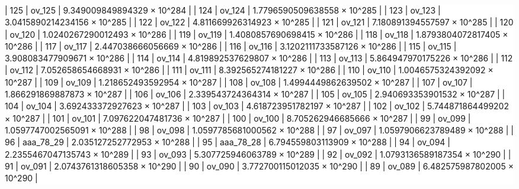 | 125 | ov_125 | 9.349009849894329 × 10^284 |
| 124 | ov_124 | 1.7796590509638558 × 10^285 |
| 123 | ov_123 | 3.0415890214234156 × 10^285 |
| 122 | ov_122 | 4.811669926314923 × 10^285 |
| 121 | ov_121 | 7.180891394557597 × 10^285 |
| 120 | ov_120 | 1.0240267290012493 × 10^286 |
| 119 | ov_119 | 1.4080857690698415 × 10^286 |
| 118 | ov_118 | 1.8793804072817405 × 10^286 |
| 117 | ov_117 | 2.447038666056669 × 10^286 |
| 116 | ov_116 | 3.1202111733587126 × 10^286 |
| 115 | ov_115 | 3.908083477909671 × 10^286 |
| 114 | ov_114 | 4.819892537629807 × 10^286 |
| 113 | ov_113 | 5.864947970175226 × 10^286 |
| 112 | ov_112 | 7.052658654668931 × 10^286 |
| 111 | ov_111 | 8.392565274181227 × 10^286 |
| 110 | ov_110 | 1.0046575324392092 × 10^287 |
| 109 | ov_109 | 1.218652493592954 × 10^287 |
| 108 | ov_108 | 1.4994449862639502 × 10^287 |
| 107 | ov_107 | 1.866291869887873 × 10^287 |
| 106 | ov_106 | 2.339543724364314 × 10^287 |
| 105 | ov_105 | 2.940693353901532 × 10^287 |
| 104 | ov_104 | 3.692433372927623 × 10^287 |
| 103 | ov_103 | 4.618723951782197 × 10^287 |
| 102 | ov_102 | 5.744871864499202 × 10^287 |
| 101 | ov_101 | 7.097622047481736 × 10^287 |
| 100 | ov_100 | 8.705262946685666 × 10^287 |
| 99 | ov_099 | 1.0597747002565091 × 10^288 |
| 98 | ov_098 | 1.0597785681000562 × 10^288 |
| 97 | ov_097 | 1.0597906623789489 × 10^288 |
| 96 | aaa_78_29 | 2.035127252772953 × 10^288 |
| 95 | aaa_78_28 | 6.794559803113909 × 10^288 |
| 94 | ov_094 | 2.2355467047135743 × 10^289 |
| 93 | ov_093 | 5.307725946063789 × 10^289 |
| 92 | ov_092 | 1.0793136589187354 × 10^290 |
| 91 | ov_091 | 2.0743761318605358 × 10^290 |
| 90 | ov_090 | 3.772700115012035 × 10^290 |
| 89 | ov_089 | 6.482575987802005 × 10^290 |